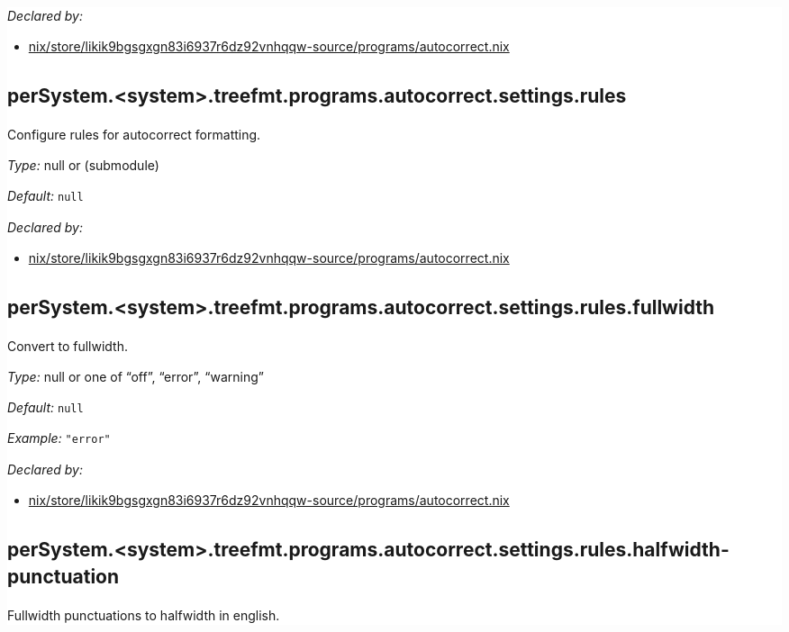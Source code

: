 *Declared by:*
 - [nix/store/likik9bgsgxgn83i6937r6dz92vnhqqw-source/programs/autocorrect\.nix](/nix/store/likik9bgsgxgn83i6937r6dz92vnhqqw-source/programs/autocorrect.nix)



## perSystem\.\<system>\.treefmt\.programs\.autocorrect\.settings\.rules



Configure rules for autocorrect formatting\.



*Type:*
null or (submodule)



*Default:*
` null `

*Declared by:*
 - [nix/store/likik9bgsgxgn83i6937r6dz92vnhqqw-source/programs/autocorrect\.nix](/nix/store/likik9bgsgxgn83i6937r6dz92vnhqqw-source/programs/autocorrect.nix)



## perSystem\.\<system>\.treefmt\.programs\.autocorrect\.settings\.rules\.fullwidth



Convert to fullwidth\.



*Type:*
null or one of “off”, “error”, “warning”



*Default:*
` null `



*Example:*
` "error" `

*Declared by:*
 - [nix/store/likik9bgsgxgn83i6937r6dz92vnhqqw-source/programs/autocorrect\.nix](/nix/store/likik9bgsgxgn83i6937r6dz92vnhqqw-source/programs/autocorrect.nix)



## perSystem\.\<system>\.treefmt\.programs\.autocorrect\.settings\.rules\.halfwidth-punctuation



Fullwidth punctuations to halfwidth in english\.

